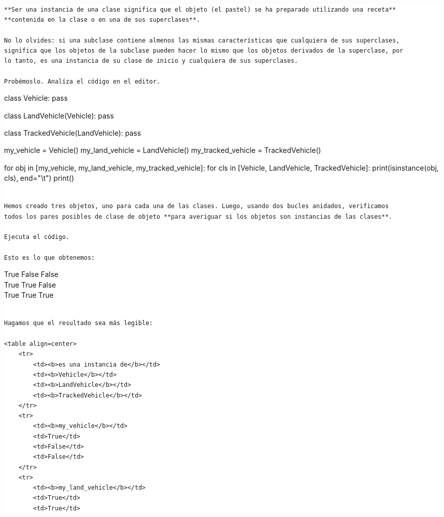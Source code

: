 ```  
**Ser una instancia de una clase significa que el objeto (el pastel) se ha preparado utilizando una receta**  
**contenida en la clase o en una de sus superclases**.  

No lo olvides: si una subclase contiene almenos las mismas características que cualquiera de sus superclases,  
significa que los objetos de la subclase pueden hacer lo mismo que los objetos derivados de la superclase, por  
lo tanto, es una instancia de su clase de inicio y cualquiera de sus superclases.  

Probémoslo. Analíza el código en el editor.  
```
class Vehicle:
    pass


class LandVehicle(Vehicle):
    pass


class TrackedVehicle(LandVehicle):
    pass


my_vehicle = Vehicle()
my_land_vehicle = LandVehicle()
my_tracked_vehicle = TrackedVehicle()

for obj in [my_vehicle, my_land_vehicle, my_tracked_vehicle]:
    for cls in [Vehicle, LandVehicle, TrackedVehicle]:
        print(isinstance(obj, cls), end="\t")
    print()
```  

Hemos creado tres objetos, uno para cada una de las clases. Luego, usando dos bucles anidados, verificamos  
todos los pares posibles de clase de objeto **para averiguar si los objetos son instancias de las clases**.  

Ejecuta el código.  

Esto es lo que obtenemos:  
```
True	False	False	
True	True	False	
True	True	True	
```  

Hagamos que el resultado sea más legible:  

<table align=center>
    <tr>
        <td><b>es una instancia de</b></td>
        <td><b>Vehicle</b></td>
        <td><b>LandVehicle</b></td>
        <td><b>TrackedVehicle</b></td>
    </tr>
    <tr>
        <td><b>my_vehicle</b></td>
        <td>True</td>
        <td>False</td>
        <td>False</td>
    </tr>
    <tr>
        <td><b>my_land_vehicle</b></td>
        <td>True</td>
        <td>True</td>
```
